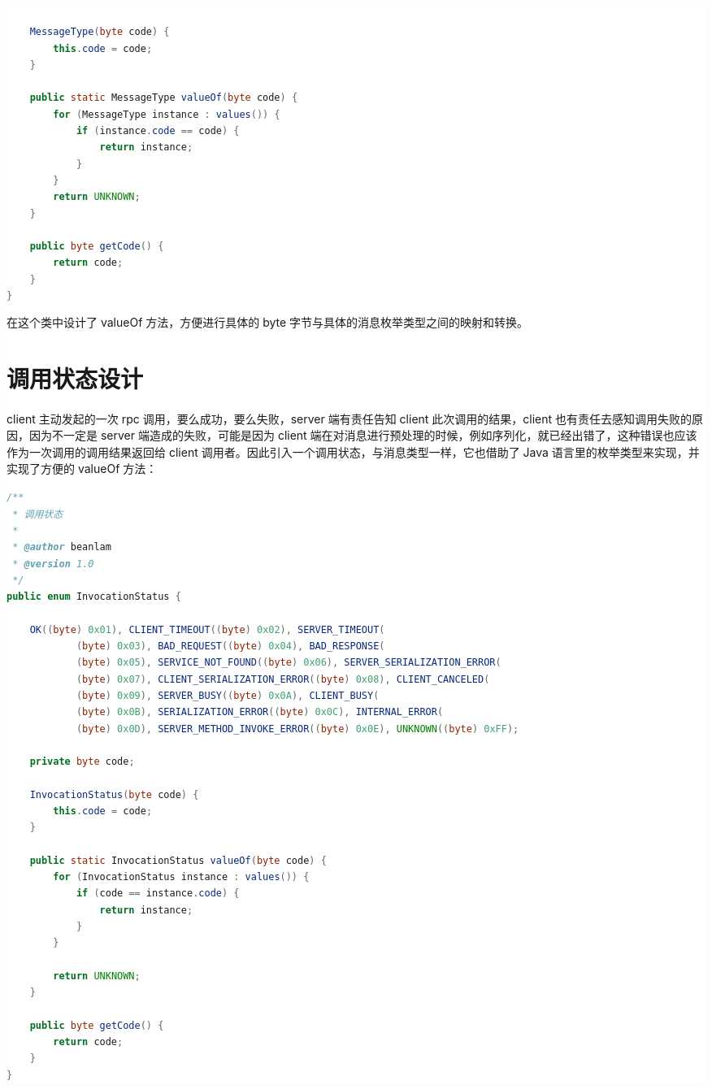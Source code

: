 ```java

    MessageType(byte code) {
        this.code = code;
    }

    public static MessageType valueOf(byte code) {
        for (MessageType instance : values()) {
            if (instance.code == code) {
                return instance;
            }
        }
        return UNKNOWN;
    }

    public byte getCode() {
        return code;
    }
}
```
在这个类中设计了 valueOf 方法，方便进行具体的 byte 字节与具体的消息枚举类型之间的映射和转换。

# 调用状态设计
client 主动发起的一次 rpc 调用，要么成功，要么失败，server 端有责任告知 client 此次调用的结果，client 也有责任去感知调用失败的原因，因为不一定是 server 端造成的失败，可能是因为 client 端在对消息进行预处理的时候，例如序列化，就已经出错了，这种错误也应该作为一次调用的调用结果返回给 client 调用者。因此引入一个调用状态，与消息类型一样，它也借助了 Java 语言里的枚举类型来实现，并实现了方便的 valueOf 方法：
```java
/**
 * 调用状态
 *
 * @author beanlam
 * @version 1.0
 */
public enum InvocationStatus {

    OK((byte) 0x01), CLIENT_TIMEOUT((byte) 0x02), SERVER_TIMEOUT(
            (byte) 0x03), BAD_REQUEST((byte) 0x04), BAD_RESPONSE(
            (byte) 0x05), SERVICE_NOT_FOUND((byte) 0x06), SERVER_SERIALIZATION_ERROR(
            (byte) 0x07), CLIENT_SERIALIZATION_ERROR((byte) 0x08), CLIENT_CANCELED(
            (byte) 0x09), SERVER_BUSY((byte) 0x0A), CLIENT_BUSY(
            (byte) 0x0B), SERIALIZATION_ERROR((byte) 0x0C), INTERNAL_ERROR(
            (byte) 0x0D), SERVER_METHOD_INVOKE_ERROR((byte) 0x0E), UNKNOWN((byte) 0xFF);

    private byte code;

    InvocationStatus(byte code) {
        this.code = code;
    }

    public static InvocationStatus valueOf(byte code) {
        for (InvocationStatus instance : values()) {
            if (code == instance.code) {
                return instance;
            }
        }

        return UNKNOWN;
    }

    public byte getCode() {
        return code;
    }
}
```